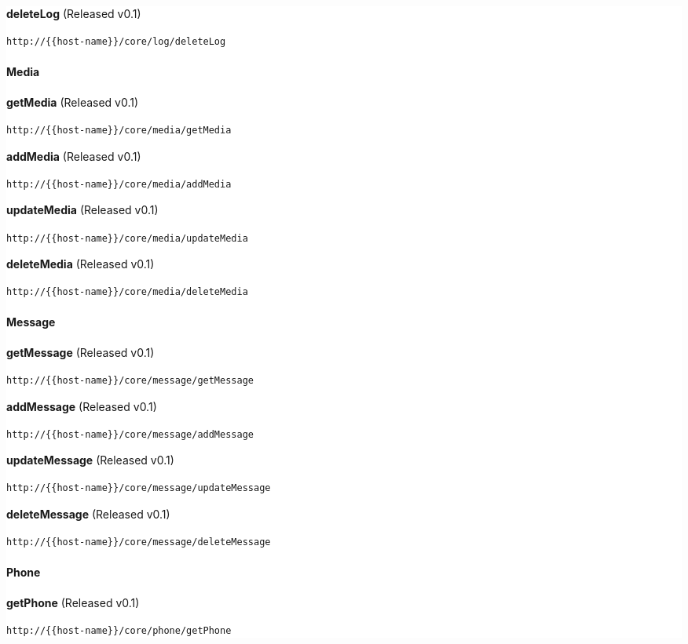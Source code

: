 **deleteLog** (Released v0.1)

````
http://{{host-name}}/core/log/deleteLog
````

#### Media
**getMedia** (Released v0.1)

````
http://{{host-name}}/core/media/getMedia
````

**addMedia** (Released v0.1)

````
http://{{host-name}}/core/media/addMedia
````

**updateMedia** (Released v0.1)

````
http://{{host-name}}/core/media/updateMedia
````

**deleteMedia** (Released v0.1)

````
http://{{host-name}}/core/media/deleteMedia
````

#### Message
**getMessage** (Released v0.1)

````
http://{{host-name}}/core/message/getMessage
````

**addMessage** (Released v0.1)

````
http://{{host-name}}/core/message/addMessage
````

**updateMessage** (Released v0.1)

````
http://{{host-name}}/core/message/updateMessage
````

**deleteMessage** (Released v0.1)

````
http://{{host-name}}/core/message/deleteMessage
````

#### Phone
**getPhone** (Released v0.1)

````
http://{{host-name}}/core/phone/getPhone
````
